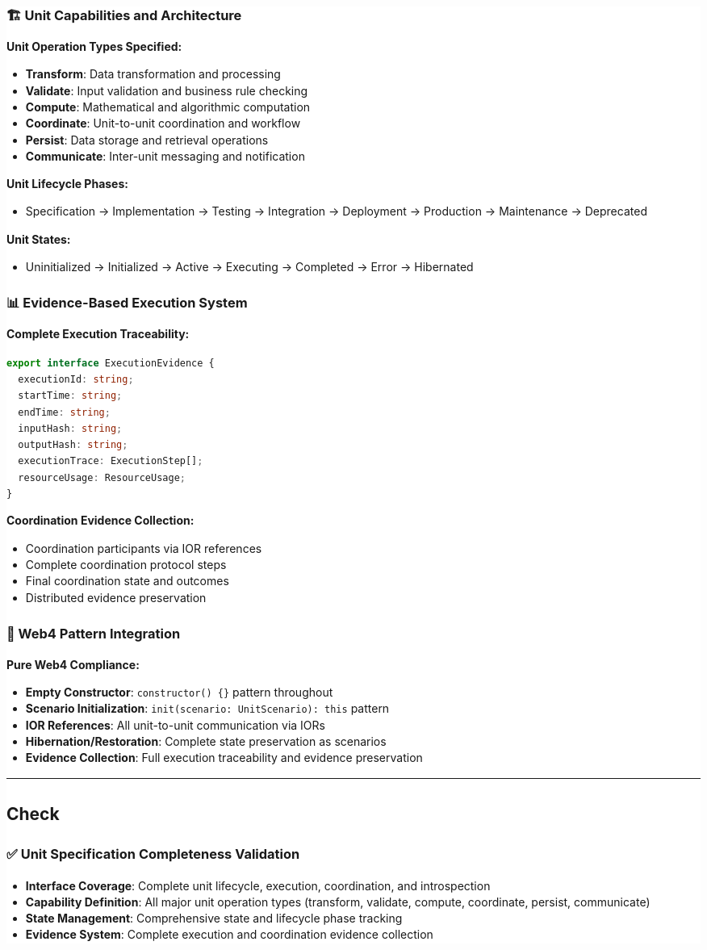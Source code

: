 ### 🏗️ Unit Capabilities and Architecture

**Unit Operation Types Specified:**
- **Transform**: Data transformation and processing
- **Validate**: Input validation and business rule checking
- **Compute**: Mathematical and algorithmic computation
- **Coordinate**: Unit-to-unit coordination and workflow
- **Persist**: Data storage and retrieval operations
- **Communicate**: Inter-unit messaging and notification

**Unit Lifecycle Phases:**
- Specification → Implementation → Testing → Integration → Deployment → Production → Maintenance → Deprecated

**Unit States:**
- Uninitialized → Initialized → Active → Executing → Completed → Error → Hibernated

### 📊 Evidence-Based Execution System

**Complete Execution Traceability:**
```typescript
export interface ExecutionEvidence {
  executionId: string;
  startTime: string;
  endTime: string;
  inputHash: string;
  outputHash: string;
  executionTrace: ExecutionStep[];
  resourceUsage: ResourceUsage;
}
```

**Coordination Evidence Collection:**
- Coordination participants via IOR references
- Complete coordination protocol steps
- Final coordination state and outcomes
- Distributed evidence preservation

### 🎯 Web4 Pattern Integration

**Pure Web4 Compliance:**
- **Empty Constructor**: `constructor() {}` pattern throughout
- **Scenario Initialization**: `init(scenario: UnitScenario): this` pattern
- **IOR References**: All unit-to-unit communication via IORs
- **Hibernation/Restoration**: Complete state preservation as scenarios
- **Evidence Collection**: Full execution traceability and evidence preservation

---

## Check

### ✅ Unit Specification Completeness Validation
- **Interface Coverage**: Complete unit lifecycle, execution, coordination, and introspection
- **Capability Definition**: All major unit operation types (transform, validate, compute, coordinate, persist, communicate)
- **State Management**: Comprehensive state and lifecycle phase tracking
- **Evidence System**: Complete execution and coordination evidence collection
